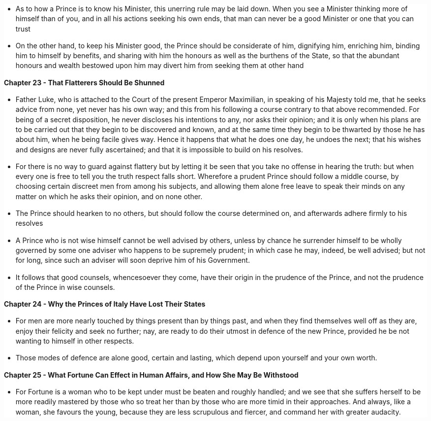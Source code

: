 - As to how a Prince is to know his Minister, this unerring rule may be laid down. When you see a Minister thinking more of himself than of you, and in all his actions seeking his own ends, that man can never be a good Minister or one that you can trust

- On the other hand, to keep his Minister good, the Prince should be considerate of him, dignifying him, enriching him, binding him to himself by benefits, and sharing with him the honours as well as the burthens of the State, so that the abundant honours and wealth bestowed upon him may divert him from seeking them at other hand


**Chapter 23 - That Flatterers Should Be Shunned**

- Father Luke, who is attached to the Court of the present Emperor Maximilian, in speaking of his Majesty told me, that he seeks advice from none, yet never has his own way; and this from his following a course contrary to that above recommended. For being of a secret disposition, he never discloses his intentions to any, nor asks their opinion; and it is only when his plans are to be carried out that they begin to be discovered and known, and at the same time they begin to be thwarted by those he has about him, when he being facile gives way. Hence it happens that what he does one day, he undoes the next; that his wishes and designs are never fully ascertained; and that it is impossible to build on his resolves.

- For there is no way to guard against flattery but by letting it be seen that you take no offense in hearing the truth: but when every one is free to tell you the truth respect falls short. Wherefore a prudent Prince should follow a middle course, by choosing certain discreet men from among his subjects, and allowing them alone free leave to speak their minds on any matter on which he asks their opinion, and on none other.

- The Prince should hearken to no others, but should follow the course determined on, and afterwards adhere firmly to his resolves

- A Prince who is not wise himself cannot be well advised by others, unless by chance he surrender himself to be wholly governed by some one adviser who happens to be supremely prudent; in which case he may, indeed, be well advised; but not for long, since such an adviser will soon deprive him of his Government.

- It follows that good counsels, whencesoever they come, have their origin in the prudence of the Prince, and not the prudence of the Prince in wise counsels.


**Chapter 24 - Why the Princes of Italy Have Lost Their States**

- For men are more nearly touched by things present than by things past, and when they find themselves well off as they are, enjoy their felicity and seek no further; nay, are ready to do their utmost in defence of the new Prince, provided he be not wanting to himself in other respects.

- Those modes of defence are alone good, certain and lasting, which depend upon yourself and your own worth.


**Chapter 25 - What Fortune Can Effect in Human Affairs, and How She May Be Withstood**

- For Fortune is a woman who to be kept under must be beaten and roughly handled; and we see that she suffers herself to be more readily mastered by those who so treat her than by those who are more timid in their approaches. And always, like a woman, she favours the young, because they are less scrupulous and fiercer, and command her with greater audacity.


